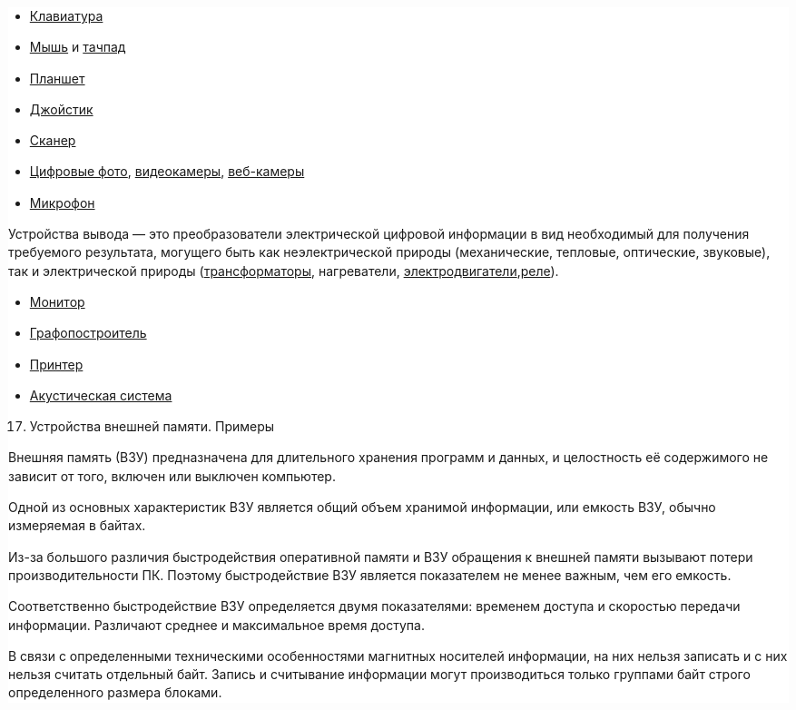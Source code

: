 - [Клавиатура](https://ru.wikipedia.org/wiki/%D0%9A%D0%BB%D0%B0%D0%B2%D0%B8%D0%B0%D1%82%D1%83%D1%80%D0%B0_%D0%BA%D0%BE%D0%BC%D0%BF%D1%8C%D1%8E%D1%82%D0%B5%D1%80%D0%B0)
    
- [Мышь](https://ru.wikipedia.org/wiki/%D0%9C%D1%8B%D1%88%D1%8C_(%D0%BA%D0%BE%D0%BC%D0%BF%D1%8C%D1%8E%D1%82%D0%B5%D1%80)) и [тачпад](https://ru.wikipedia.org/wiki/%D0%A2%D0%B0%D1%87%D0%BF%D0%B0%D0%B4)
    
- [Планшет](https://ru.wikipedia.org/wiki/%D0%93%D1%80%D0%B0%D1%84%D0%B8%D1%87%D0%B5%D1%81%D0%BA%D0%B8%D0%B9_%D0%BF%D0%BB%D0%B0%D0%BD%D1%88%D0%B5%D1%82)
    
- [Джойстик](https://ru.wikipedia.org/wiki/%D0%94%D0%B6%D0%BE%D0%B9%D1%81%D1%82%D0%B8%D0%BA)
    
- [Сканер](https://ru.wikipedia.org/wiki/%D0%A1%D0%BA%D0%B0%D0%BD%D0%B5%D1%80_%D0%B8%D0%B7%D0%BE%D0%B1%D1%80%D0%B0%D0%B6%D0%B5%D0%BD%D0%B8%D0%B9)
    
- [Цифровые фото](https://ru.wikipedia.org/wiki/%D0%A6%D0%B8%D1%84%D1%80%D0%BE%D0%B2%D0%BE%D0%B9_%D1%84%D0%BE%D1%82%D0%BE%D0%B0%D0%BF%D0%BF%D0%B0%D1%80%D0%B0%D1%82), [видеокамеры](https://ru.wikipedia.org/wiki/%D0%92%D0%B8%D0%B4%D0%B5%D0%BE%D0%BA%D0%B0%D0%BC%D0%B5%D1%80%D0%B0), [веб-камеры](https://ru.wikipedia.org/wiki/%D0%92%D0%B5%D0%B1-%D0%BA%D0%B0%D0%BC%D0%B5%D1%80%D0%B0)
    
- [Микрофон](https://ru.wikipedia.org/wiki/%D0%9C%D0%B8%D0%BA%D1%80%D0%BE%D1%84%D0%BE%D0%BD)
    

Устройства вывода — это преобразователи электрической цифровой информации в вид необходимый для получения требуемого результата, могущего быть как неэлектрической природы (механические, тепловые, оптические, звуковые), так и электрической природы ([трансформаторы](https://ru.wikipedia.org/wiki/%D0%A2%D1%80%D0%B0%D0%BD%D1%81%D1%84%D0%BE%D1%80%D0%BC%D0%B0%D1%82%D0%BE%D1%80%D1%8B), нагреватели, [электродвигатели](https://ru.wikipedia.org/wiki/%D0%AD%D0%BB%D0%B5%D0%BA%D1%82%D1%80%D0%BE%D0%B4%D0%B2%D0%B8%D0%B3%D0%B0%D1%82%D0%B5%D0%BB%D0%B8),[реле](https://ru.wikipedia.org/wiki/%D0%A0%D0%B5%D0%BB%D0%B5)).

- [Монитор](https://ru.wikipedia.org/wiki/%D0%9C%D0%BE%D0%BD%D0%B8%D1%82%D0%BE%D1%80_(%D1%83%D1%81%D1%82%D1%80%D0%BE%D0%B9%D1%81%D1%82%D0%B2%D0%BE))
    
- [Графопостроитель](https://ru.wikipedia.org/wiki/%D0%93%D1%80%D0%B0%D1%84%D0%BE%D0%BF%D0%BE%D1%81%D1%82%D1%80%D0%BE%D0%B8%D1%82%D0%B5%D0%BB%D1%8C)
    
- [Принтер](https://ru.wikipedia.org/wiki/%D0%9F%D1%80%D0%B8%D0%BD%D1%82%D0%B5%D1%80)
    
- [Акустическая система](https://ru.wikipedia.org/wiki/%D0%90%D0%BA%D1%83%D1%81%D1%82%D0%B8%D1%87%D0%B5%D1%81%D0%BA%D0%B0%D1%8F_%D1%81%D0%B8%D1%81%D1%82%D0%B5%D0%BC%D0%B0)
    

17. Устройства внешней памяти. Примеры

Внешняя память (ВЗУ) предназначена для длительного хранения программ и данных, и целостность её содержимого не зависит от того, включен или выключен компьютер.

Одной из основных характеристик ВЗУ является общий объем хранимой информации, или емкость ВЗУ, обычно измеряемая в байтах.

Из-за большого различия быстродействия оперативной памяти и ВЗУ обращения к внешней памяти вызывают потери производительности ПК. Поэтому быстродействие ВЗУ является показателем не менее важным, чем его емкость.

Соответственно быстродействие ВЗУ определяется двумя показателями: временем доступа и скоростью передачи информации. Различают среднее и максимальное время доступа.

В связи с определенными техническими особенностями магнитных носителей информации, на них нельзя записать и с них нельзя считать отдельный байт. Запись и считывание информации могут производиться только группами байт строго определенного размера блоками.
